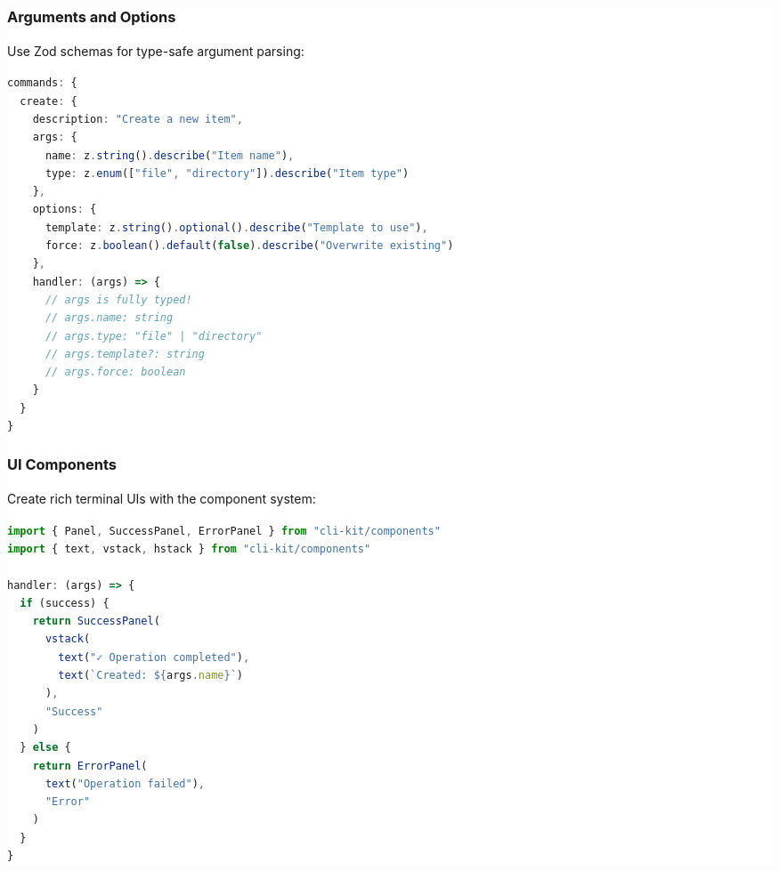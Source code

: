 ### Arguments and Options

Use Zod schemas for type-safe argument parsing:

```typescript
commands: {
  create: {
    description: "Create a new item",
    args: {
      name: z.string().describe("Item name"),
      type: z.enum(["file", "directory"]).describe("Item type")
    },
    options: {
      template: z.string().optional().describe("Template to use"),
      force: z.boolean().default(false).describe("Overwrite existing")
    },
    handler: (args) => {
      // args is fully typed!
      // args.name: string
      // args.type: "file" | "directory"
      // args.template?: string
      // args.force: boolean
    }
  }
}
```

### UI Components

Create rich terminal UIs with the component system:

```typescript
import { Panel, SuccessPanel, ErrorPanel } from "cli-kit/components"
import { text, vstack, hstack } from "cli-kit/components"

handler: (args) => {
  if (success) {
    return SuccessPanel(
      vstack(
        text("✓ Operation completed"),
        text(`Created: ${args.name}`)
      ),
      "Success"
    )
  } else {
    return ErrorPanel(
      text("Operation failed"),
      "Error"
    )
  }
}
```
